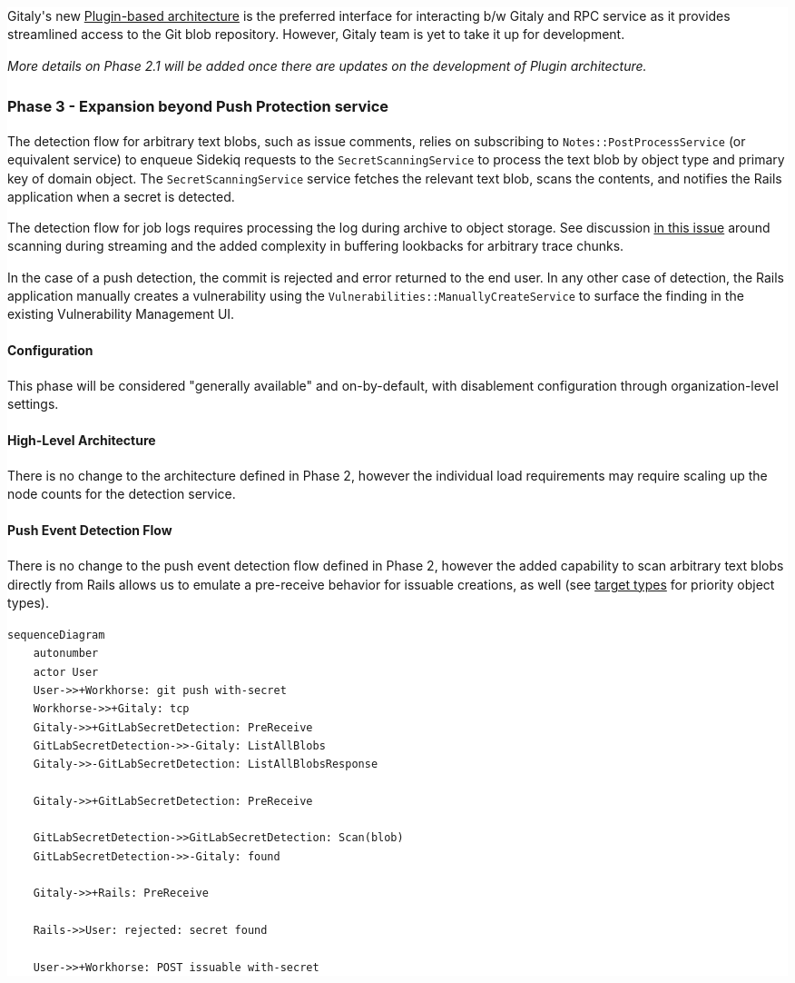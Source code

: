 Gitaly's new [Plugin-based architecture](https://gitlab.com/gitlab-org/gitlab/-/merge_requests/143582) is the
preferred interface for interacting b/w Gitaly and RPC service as it provides streamlined access to the Git blob
repository. However, Gitaly team is yet to take it up for development.

_More details on Phase 2.1 will be added once there are updates on the development of Plugin architecture._

### Phase 3 - Expansion beyond Push Protection service

The detection flow for arbitrary text blobs, such as issue comments, relies on
subscribing to `Notes::PostProcessService` (or equivalent service) to enqueue
Sidekiq requests to the `SecretScanningService` to process the text blob by object type
and primary key of domain object. The `SecretScanningService` service fetches the
relevant text blob, scans the contents, and notifies the Rails application when a secret
is detected.

The detection flow for job logs requires processing the log during archive to object
storage. See discussion [in this issue](https://gitlab.com/groups/gitlab-org/-/epics/8847#note_1116647883)
around scanning during streaming and the added complexity in buffering lookbacks
for arbitrary trace chunks.

In the case of a push detection, the commit is rejected and error returned to the end user.
In any other case of detection, the Rails application manually creates a vulnerability
using the `Vulnerabilities::ManuallyCreateService` to surface the finding in the
existing Vulnerability Management UI.

#### Configuration

This phase will be considered "generally available" and on-by-default, with disablement configuration through organization-level settings.

#### High-Level Architecture

There is no change to the architecture defined in Phase 2, however the individual load requirements may require scaling up the node counts for the detection service.

#### Push Event Detection Flow

There is no change to the push event detection flow defined in Phase 2, however the added capability to scan
arbitrary text blobs directly from Rails allows us to emulate a pre-receive behavior for issuable creations,
as well (see [target types](#target-types) for priority object types).

```mermaid
sequenceDiagram
    autonumber
    actor User
    User->>+Workhorse: git push with-secret
    Workhorse->>+Gitaly: tcp
    Gitaly->>+GitLabSecretDetection: PreReceive
    GitLabSecretDetection->>-Gitaly: ListAllBlobs
    Gitaly->>-GitLabSecretDetection: ListAllBlobsResponse

    Gitaly->>+GitLabSecretDetection: PreReceive

    GitLabSecretDetection->>GitLabSecretDetection: Scan(blob)
    GitLabSecretDetection->>-Gitaly: found

    Gitaly->>+Rails: PreReceive

    Rails->>User: rejected: secret found

    User->>+Workhorse: POST issuable with-secret
```